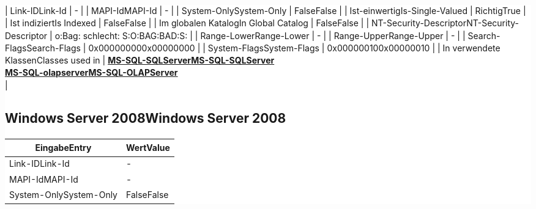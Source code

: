 | <span data-ttu-id="0f7b3-182">Link-ID</span><span class="sxs-lookup"><span data-stu-id="0f7b3-182">Link-Id</span></span>                | \-                                                                                                                    |
| <span data-ttu-id="0f7b3-183">MAPI-Id</span><span class="sxs-lookup"><span data-stu-id="0f7b3-183">MAPI-Id</span></span>                | \-                                                                                                                    |
| <span data-ttu-id="0f7b3-184">System-Only</span><span class="sxs-lookup"><span data-stu-id="0f7b3-184">System-Only</span></span>            | <span data-ttu-id="0f7b3-185">False</span><span class="sxs-lookup"><span data-stu-id="0f7b3-185">False</span></span>                                                                                                                 |
| <span data-ttu-id="0f7b3-186">Ist-einwertig</span><span class="sxs-lookup"><span data-stu-id="0f7b3-186">Is-Single-Valued</span></span>       | <span data-ttu-id="0f7b3-187">Richtig</span><span class="sxs-lookup"><span data-stu-id="0f7b3-187">True</span></span>                                                                                                                  |
| <span data-ttu-id="0f7b3-188">Ist indiziert</span><span class="sxs-lookup"><span data-stu-id="0f7b3-188">Is Indexed</span></span>             | <span data-ttu-id="0f7b3-189">False</span><span class="sxs-lookup"><span data-stu-id="0f7b3-189">False</span></span>                                                                                                                 |
| <span data-ttu-id="0f7b3-190">Im globalen Katalog</span><span class="sxs-lookup"><span data-stu-id="0f7b3-190">In Global Catalog</span></span>      | <span data-ttu-id="0f7b3-191">False</span><span class="sxs-lookup"><span data-stu-id="0f7b3-191">False</span></span>                                                                                                                 |
| <span data-ttu-id="0f7b3-192">NT-Security-Descriptor</span><span class="sxs-lookup"><span data-stu-id="0f7b3-192">NT-Security-Descriptor</span></span> | <span data-ttu-id="0f7b3-193">o:Bag: schlecht: S:</span><span class="sxs-lookup"><span data-stu-id="0f7b3-193">O:BAG:BAD:S:</span></span>                                                                                                          |
| <span data-ttu-id="0f7b3-194">Range-Lower</span><span class="sxs-lookup"><span data-stu-id="0f7b3-194">Range-Lower</span></span>            | \-                                                                                                                    |
| <span data-ttu-id="0f7b3-195">Range-Upper</span><span class="sxs-lookup"><span data-stu-id="0f7b3-195">Range-Upper</span></span>            | \-                                                                                                                    |
| <span data-ttu-id="0f7b3-196">Search-Flags</span><span class="sxs-lookup"><span data-stu-id="0f7b3-196">Search-Flags</span></span>           | <span data-ttu-id="0f7b3-197">0x00000000</span><span class="sxs-lookup"><span data-stu-id="0f7b3-197">0x00000000</span></span>                                                                                                            |
| <span data-ttu-id="0f7b3-198">System-Flags</span><span class="sxs-lookup"><span data-stu-id="0f7b3-198">System-Flags</span></span>           | <span data-ttu-id="0f7b3-199">0x00000010</span><span class="sxs-lookup"><span data-stu-id="0f7b3-199">0x00000010</span></span>                                                                                                            |
| <span data-ttu-id="0f7b3-200">In verwendete Klassen</span><span class="sxs-lookup"><span data-stu-id="0f7b3-200">Classes used in</span></span>        | [<span data-ttu-id="0f7b3-201">**MS-SQL-SQLServer**</span><span class="sxs-lookup"><span data-stu-id="0f7b3-201">**MS-SQL-SQLServer**</span></span>](c-ms-sql-sqlserver.md)<br/> [<span data-ttu-id="0f7b3-202">**MS-SQL-olapserver**</span><span class="sxs-lookup"><span data-stu-id="0f7b3-202">**MS-SQL-OLAPServer**</span></span>](c-ms-sql-olapserver.md)<br/> |



## <a name="windows-server-2008"></a><span data-ttu-id="0f7b3-203">Windows Server 2008</span><span class="sxs-lookup"><span data-stu-id="0f7b3-203">Windows Server 2008</span></span>



| <span data-ttu-id="0f7b3-204">Eingabe</span><span class="sxs-lookup"><span data-stu-id="0f7b3-204">Entry</span></span> | <span data-ttu-id="0f7b3-205">Wert</span><span class="sxs-lookup"><span data-stu-id="0f7b3-205">Value</span></span> |
|------------------------|-----------------------------------------------------------------------------------------------------------------------|
| <span data-ttu-id="0f7b3-206">Link-ID</span><span class="sxs-lookup"><span data-stu-id="0f7b3-206">Link-Id</span></span>                | \-                                                                                                                    |
| <span data-ttu-id="0f7b3-207">MAPI-Id</span><span class="sxs-lookup"><span data-stu-id="0f7b3-207">MAPI-Id</span></span>                | \-                                                                                                                    |
| <span data-ttu-id="0f7b3-208">System-Only</span><span class="sxs-lookup"><span data-stu-id="0f7b3-208">System-Only</span></span>            | <span data-ttu-id="0f7b3-209">False</span><span class="sxs-lookup"><span data-stu-id="0f7b3-209">False</span></span>                                                                                                                 |